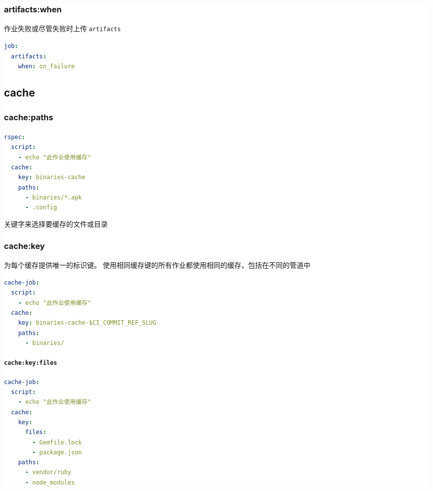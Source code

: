 ### artifacts:when

作业失败或尽管失败时上传 `artifacts`

```yml
job:
  artifacts:
    when: on_failure
```

cache
---

### cache:paths

```yml
rspec:
  script:
    - echo "此作业使用缓存"
  cache:
    key: binaries-cache
    paths:
      - binaries/*.apk
      - .config
```

关键字来选择要缓存的文件或目录

### cache:key


为每个缓存提供唯一的标识键。 使用相同缓存键的所有作业都使用相同的缓存，包括在不同的管道中

```yml
cache-job:
  script:
    - echo "此作业使用缓存"
  cache:
    key: binaries-cache-$CI_COMMIT_REF_SLUG
    paths:
      - binaries/
```

#### `cache:key:files`

```yml
cache-job:
  script:
    - echo "此作业使用缓存"
  cache:
    key:
      files:
        - Gemfile.lock
        - package.json
    paths:
      - vendor/ruby
      - node_modules
```
